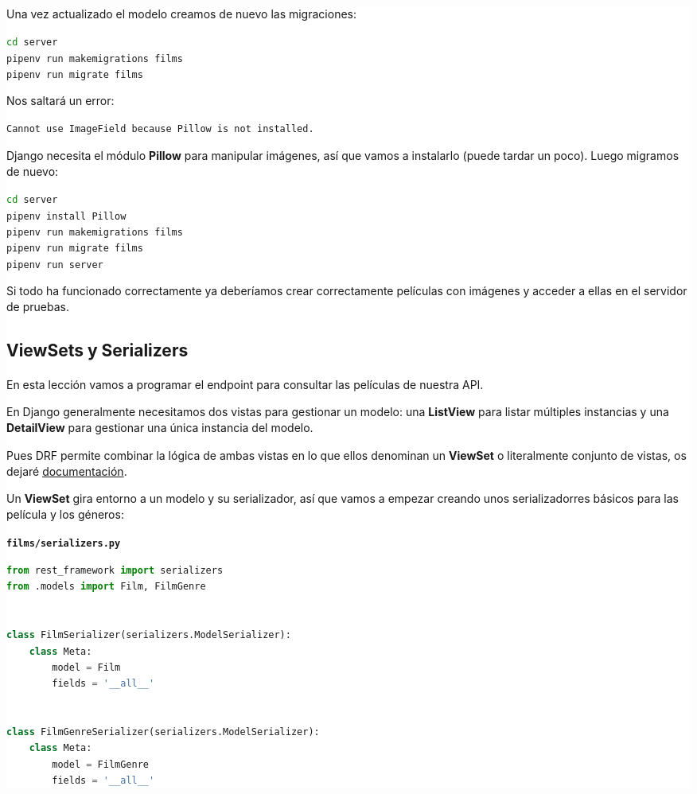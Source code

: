 Una vez actualizado el modelo creamos de nuevo las migraciones:

```bash
cd server
pipenv run makemigrations films
pipenv run migrate films
```

Nos saltará un error:

```
Cannot use ImageField because Pillow is not installed.
```

Django necesita el módulo **Pillow** para manipular imágenes, así que vamos a instalarlo (puede tardar un poco). Luego migramos de nuevo:

```bash
cd server
pipenv install Pillow
pipenv run makemigrations films
pipenv run migrate films
pipenv run server
```

Si todo ha funcionado correctamente ya deberíamos crear correctamente películas con imágenes y acceder a ellas en el servidor de pruebas.

## ViewSets y Serializers

En esta lección vamos a programar el endpoint para consultar las películas de nuestra API.

En Django generalmente necesitamos dos vistas para gestionar un modelo: una **ListView** para listar múltiples instancias y una **DetailView** para gestionar una única instancia del modelo.

Pues DRF permite combinar la lógica de ambas vistas en lo que ellos denominan un **ViewSet** o literalmente conjunto de vistas, os dejaré [documentación](https://www.django-rest-framework.org/api-guide/viewsets/).

Un **ViewSet** gira entorno a un modelo y su serializador, así que vamos a empezar creando unos serializadorres básicos para las película y los géneros:

**`films/serializers.py`**

```python
from rest_framework import serializers
from .models import Film, FilmGenre


class FilmSerializer(serializers.ModelSerializer):
    class Meta:
        model = Film
        fields = '__all__'


class FilmGenreSerializer(serializers.ModelSerializer):
    class Meta:
        model = FilmGenre
        fields = '__all__'
```
